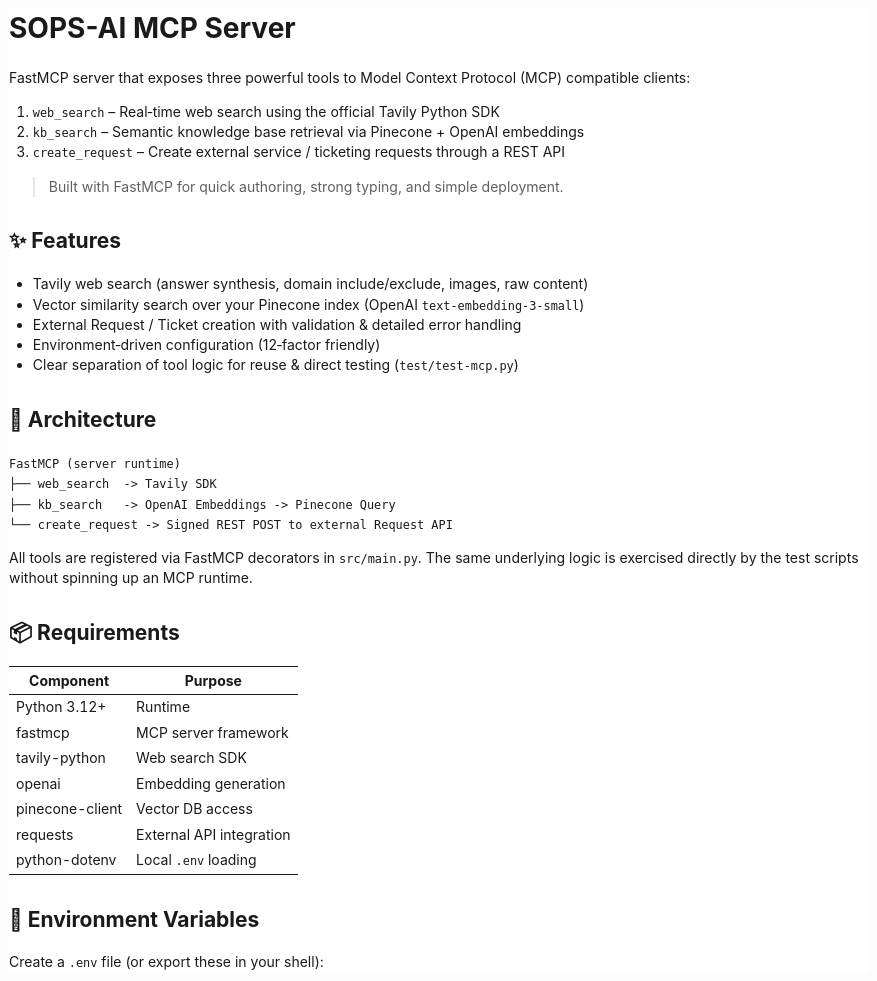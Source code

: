 # SOPS-AI MCP Server

FastMCP server that exposes three powerful tools to Model Context Protocol (MCP) compatible clients:

1. `web_search` – Real‑time web search using the official Tavily Python SDK
2. `kb_search` – Semantic knowledge base retrieval via Pinecone + OpenAI embeddings
3. `create_request` – Create external service / ticketing requests through a REST API

> Built with FastMCP for quick authoring, strong typing, and simple deployment.

## ✨ Features

- Tavily web search (answer synthesis, domain include/exclude, images, raw content)
- Vector similarity search over your Pinecone index (OpenAI `text-embedding-3-small`)
- External Request / Ticket creation with validation & detailed error handling
- Environment‑driven configuration (12‑factor friendly)
- Clear separation of tool logic for reuse & direct testing (`test/test-mcp.py`)

## 🧱 Architecture

```
FastMCP (server runtime)
├── web_search  -> Tavily SDK
├── kb_search   -> OpenAI Embeddings -> Pinecone Query
└── create_request -> Signed REST POST to external Request API
```

All tools are registered via FastMCP decorators in `src/main.py`. The same underlying logic is exercised directly by the test scripts without spinning up an MCP runtime.

## 📦 Requirements

| Component       | Purpose                  |
| --------------- | ------------------------ |
| Python 3.12+    | Runtime                  |
| fastmcp         | MCP server framework     |
| tavily-python   | Web search SDK           |
| openai          | Embedding generation     |
| pinecone-client | Vector DB access         |
| requests        | External API integration |
| python-dotenv   | Local `.env` loading     |

## 🔐 Environment Variables

Create a `.env` file (or export these in your shell):
